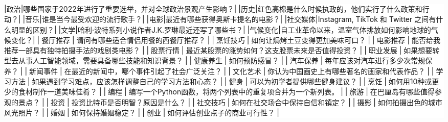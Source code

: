 |政治|哪些国家于2022年进行了重要选举，并对全球政治景观产生影响？|
|历史|红色高棉是什么时候执政的，他们实行了什么政策和行动？|
|音乐|谁是当今最受欢迎的流行歌手？|
|电影|最近有哪些获得奥斯卡提名的电影？|
|社交媒体|Instagram, TikTok 和 Twitter 之间有什么明显的区别？|
|文学|哈利·波特系列小说作者J.K.罗琳最近还写了哪些书？|
|气候变化|自工业革命以来，温室气体排放如何影响地球的气候变化？|
| 餐厅推荐                                               | 请问有哪些适合情侣用餐的西餐厅推荐？                                    |
| 烹饪技巧                                               | 如何让焗烤土豆变得更加美味可口？                                          |
| 电影推荐                                               | 能否给我推荐一部具有独特拍摄手法的戏剧类电影？                          |
| 股票行情                                               | 最近某股票的涨势如何？这支股票未来是否值得投资？                         |
| 职业发展                                               | 如果想要转型去从事人工智能领域，需要具备哪些技能和知识背景？            |
| 健康养生                                               | 如何预防感冒？                                                          |
| 汽车保养                                               | 每年应该对汽车进行多少次常规保养？                                        |
| 新闻事件                                               | 在最近的新闻中，哪个事件引起了社会广泛关注？                            |
| 文化艺术                                               | 你认为中国画史上有哪些著名的画家和代表作品？                              |
| 学习方法                                               | 如果遇到学习难点，应该怎样调整自己的学习方法和心态？                      |
| 健身 | 可以为初学者提供哪些健身建议？ |
| 烹饪 | 如何用10种或更少的食材制作一道美味佳肴？ |
| 编程 | 编写一个Python函数，将两个列表中的重复项合并为一个新列表。 |
| 旅游 | 在巴厘岛有哪些值得参观的景点？ |
| 投资 | 投资比特币是否明智？原因是什么？ |
| 社交技巧 | 如何在社交场合中保持自信和镇定？ |
| 摄影 | 如何拍摄出色的城市风光照片？ |
| 婚姻 | 如何保持婚姻稳定？ |
| 创业 | 如何评估创业点子的商业可行性？ |
